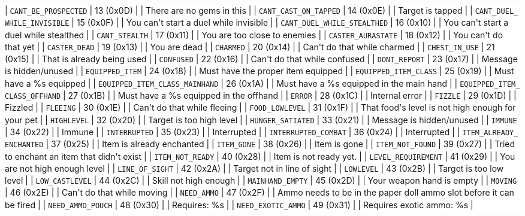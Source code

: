| `CANT_BE_PROSPECTED` | 13 (0x0D) |  | There are no gems in this |
| `CANT_CAST_ON_TAPPED` | 14 (0x0E) |  | Target is tapped |
| `CANT_DUEL_WHILE_INVISIBLE` | 15 (0x0F) |  | You can't start a duel while invisible |
| `CANT_DUEL_WHILE_STEALTHED` | 16 (0x10) |  | You can't start a duel while stealthed |
| `CANT_STEALTH` | 17 (0x11) |  | You are too close to enemies |
| `CASTER_AURASTATE` | 18 (0x12) |  | You can't do that yet |
| `CASTER_DEAD` | 19 (0x13) |  | You are dead |
| `CHARMED` | 20 (0x14) |  | Can't do that while charmed |
| `CHEST_IN_USE` | 21 (0x15) |  | That is already being used |
| `CONFUSED` | 22 (0x16) |  | Can't do that while confused |
| `DONT_REPORT` | 23 (0x17) |  | Message is hidden/unused |
| `EQUIPPED_ITEM` | 24 (0x18) |  | Must have the proper item equipped |
| `EQUIPPED_ITEM_CLASS` | 25 (0x19) |  | Must have a %s equipped |
| `EQUIPPED_ITEM_CLASS_MAINHAND` | 26 (0x1A) |  | Must have a %s equipped in the main hand |
| `EQUIPPED_ITEM_CLASS_OFFHAND` | 27 (0x1B) |  | Must have a %s equipped in the offhand |
| `ERROR` | 28 (0x1C) |  | Internal error |
| `FIZZLE` | 29 (0x1D) |  | Fizzled |
| `FLEEING` | 30 (0x1E) |  | Can't do that while fleeing |
| `FOOD_LOWLEVEL` | 31 (0x1F) |  | That food's level is not high enough for your pet |
| `HIGHLEVEL` | 32 (0x20) |  | Target is too high level |
| `HUNGER_SATIATED` | 33 (0x21) |  | Message is hidden/unused |
| `IMMUNE` | 34 (0x22) |  | Immune |
| `INTERRUPTED` | 35 (0x23) |  | Interrupted |
| `INTERRUPTED_COMBAT` | 36 (0x24) |  | Interrupted |
| `ITEM_ALREADY_ENCHANTED` | 37 (0x25) |  | Item is already enchanted |
| `ITEM_GONE` | 38 (0x26) |  | Item is gone |
| `ITEM_NOT_FOUND` | 39 (0x27) |  | Tried to enchant an item that didn't exist |
| `ITEM_NOT_READY` | 40 (0x28) |  | Item is not ready yet. |
| `LEVEL_REQUIREMENT` | 41 (0x29) |  | You are not high enough level |
| `LINE_OF_SIGHT` | 42 (0x2A) |  | Target not in line of sight |
| `LOWLEVEL` | 43 (0x2B) |  | Target is too low level |
| `LOW_CASTLEVEL` | 44 (0x2C) |  | Skill not high enough |
| `MAINHAND_EMPTY` | 45 (0x2D) |  | Your weapon hand is empty |
| `MOVING` | 46 (0x2E) |  | Can't do that while moving |
| `NEED_AMMO` | 47 (0x2F) |  | Ammo needs to be in the paper doll ammo slot before it can be fired |
| `NEED_AMMO_POUCH` | 48 (0x30) |  | Requires: %s |
| `NEED_EXOTIC_AMMO` | 49 (0x31) |  | Requires exotic ammo: %s |
